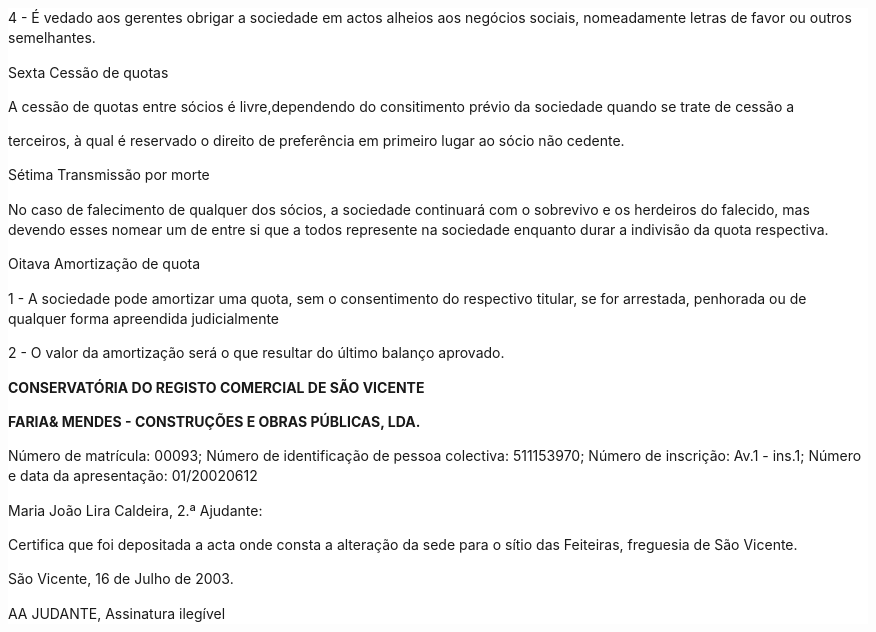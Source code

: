 
4 - É vedado aos gerentes obrigar a sociedade em actos
alheios aos negócios sociais, nomeadamente letras
de favor ou outros semelhantes.


Sexta
Cessão de quotas


A cessão de quotas entre sócios é livre,dependendo do
consitimento prévio da sociedade quando se trate de cessão a



terceiros, à qual é reservado o direito de preferência em
primeiro lugar ao sócio não cedente.


Sétima
Transmissão por morte


No caso de falecimento de qualquer dos sócios, a
sociedade continuará com o sobrevivo e os herdeiros do
falecido, mas devendo esses nomear um de entre si que a
todos represente na sociedade enquanto durar a indivisão da
quota respectiva.


Oitava
Amortização de quota


1 - A sociedade pode amortizar uma quota, sem o
consentimento do respectivo titular, se for arrestada,
penhorada ou de qualquer forma apreendida
judicialmente


2 - O valor da amortização será o que resultar do último
balanço aprovado.


**CONSERVATÓRIA DO REGISTO COMERCIAL DE
SÃO VICENTE**


**FARIA& MENDES - CONSTRUÇÕES E OBRAS
PÚBLICAS, LDA.**


Número de matrícula: 00093;
Número de identificação de pessoa colectiva: 511153970;
Número de inscrição: Av.1 - ins.1;
Número e data da apresentação: 01/20020612


Maria João Lira Caldeira, 2.ª Ajudante:


Certifica que foi depositada a acta onde consta a alteração
da sede para o sítio das Feiteiras, freguesia de São Vicente.


São Vicente, 16 de Julho de 2003.


AA JUDANTE, Assinatura ilegível

